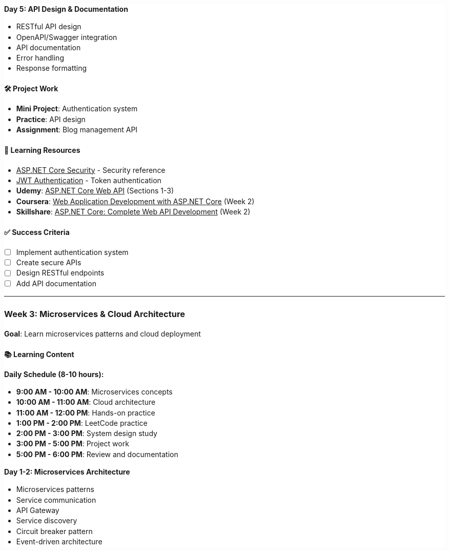**Day 5: API Design & Documentation**
- RESTful API design
- OpenAPI/Swagger integration
- API documentation
- Error handling
- Response formatting

#### 🛠️ Project Work
- **Mini Project**: Authentication system
- **Practice**: API design
- **Assignment**: Blog management API

#### 📖 Learning Resources
- [ASP.NET Core Security](https://docs.microsoft.com/en-us/aspnet/core/security/) - Security reference
- [JWT Authentication](https://jwt.io/introduction/) - Token authentication
- **Udemy**: [ASP.NET Core Web API](https://www.udemy.com/course/aspnet-core-web-api/) (Sections 1-3)
- **Coursera**: [Web Application Development with ASP.NET Core](https://www.coursera.org/learn/web-application-development-aspnet-core) (Week 2)
- **Skillshare**: [ASP.NET Core: Complete Web API Development](https://www.skillshare.com/classes/ASP-NET-Core-Complete-Web-API-Development/) (Week 2)

#### ✅ Success Criteria
- [ ] Implement authentication system
- [ ] Create secure APIs
- [ ] Design RESTful endpoints
- [ ] Add API documentation

---

### Week 3: Microservices & Cloud Architecture
**Goal**: Learn microservices patterns and cloud deployment

#### 📚 Learning Content
**Daily Schedule (8-10 hours):**
- **9:00 AM - 10:00 AM**: Microservices concepts
- **10:00 AM - 11:00 AM**: Cloud architecture
- **11:00 AM - 12:00 PM**: Hands-on practice
- **1:00 PM - 2:00 PM**: LeetCode practice
- **2:00 PM - 3:00 PM**: System design study
- **3:00 PM - 5:00 PM**: Project work
- **5:00 PM - 6:00 PM**: Review and documentation

**Day 1-2: Microservices Architecture**
- Microservices patterns
- Service communication
- API Gateway
- Service discovery
- Circuit breaker pattern
- Event-driven architecture
